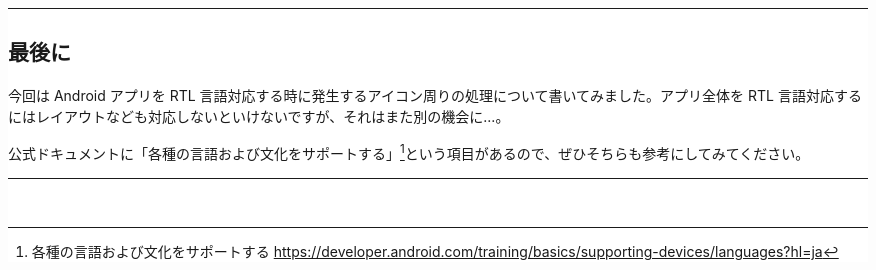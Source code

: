 

<hr class="page-break" />


## 最後に

今回は Android アプリを RTL 言語対応する時に発生するアイコン周りの処理について書いてみました。アプリ全体を RTL 言語対応するにはレイアウトなども対応しないといけないですが、それはまた別の機会に...。

公式ドキュメントに「各種の言語および文化をサポートする」[^support_languages]という項目があるので、ぜひそちらも参考にしてみてください。

[^support_languages]: 各種の言語および文化をサポートする https://developer.android.com/training/basics/supporting-devices/languages?hl=ja


<hr class="page-break" />
　



[^icons_and_symbols]: Icons and symbols - Material Design 3 https://m3.material.io/foundations/layout/understanding-layout/bidirectionality-rtl
[^human_interface_guidelines_interface-icons]: インターフェイスアイコン - Human Interface Guidelines https://developer.apple.com/jp/design/human-interface-guidelines/right-to-left#Interface-icons
[^dev_options_drawing]: デバイスの開発者向けオプションを設定する https://developer.android.com/studio/debug/dev-options?hl=ja#drawing
[^providing-resources]: 代替リソースの指定 https://developer.android.com/guide/topics/resources/providing-resources?hl=ja